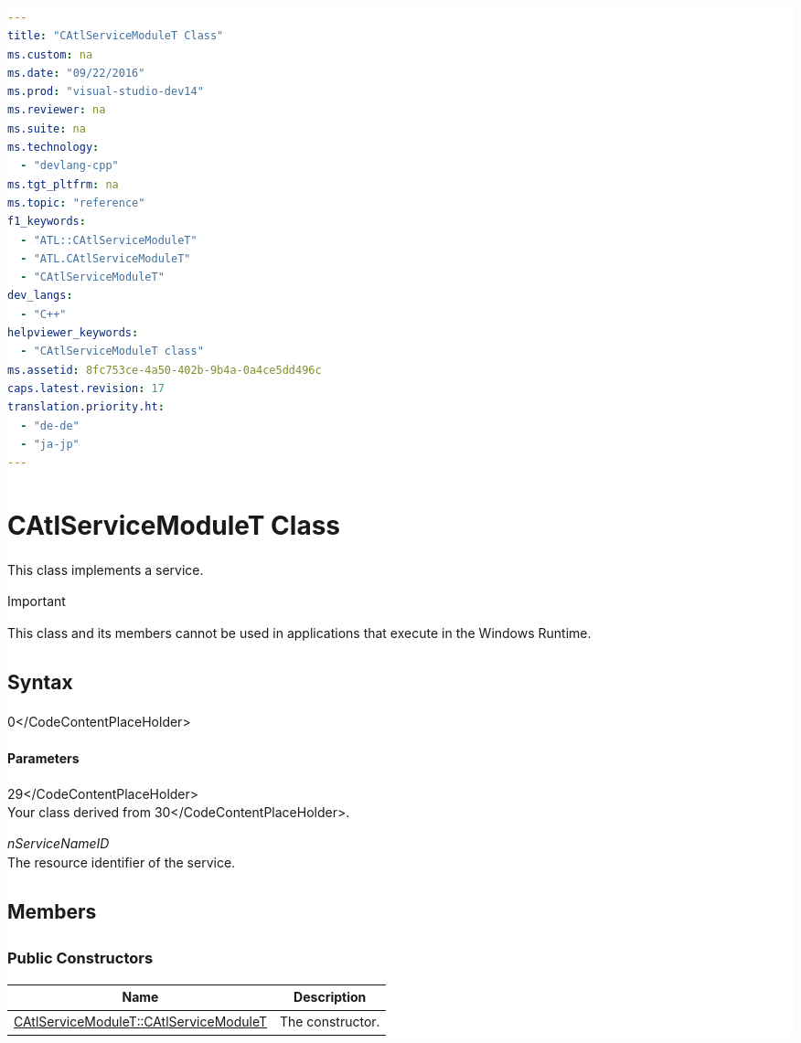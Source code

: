 ```yaml
---
title: "CAtlServiceModuleT Class"
ms.custom: na
ms.date: "09/22/2016"
ms.prod: "visual-studio-dev14"
ms.reviewer: na
ms.suite: na
ms.technology: 
  - "devlang-cpp"
ms.tgt_pltfrm: na
ms.topic: "reference"
f1_keywords: 
  - "ATL::CAtlServiceModuleT"
  - "ATL.CAtlServiceModuleT"
  - "CAtlServiceModuleT"
dev_langs: 
  - "C++"
helpviewer_keywords: 
  - "CAtlServiceModuleT class"
ms.assetid: 8fc753ce-4a50-402b-9b4a-0a4ce5dd496c
caps.latest.revision: 17
translation.priority.ht: 
  - "de-de"
  - "ja-jp"
---
```

# CAtlServiceModuleT Class
This class implements a service.  
  
> [!IMPORTANT]
>  This class and its members cannot be used in applications that execute in the Windows Runtime.  
  
## Syntax  
  
<CodeContentPlaceHolder>0\</CodeContentPlaceHolder>  
#### Parameters  
 <CodeContentPlaceHolder>29\</CodeContentPlaceHolder>  
 Your class derived from <CodeContentPlaceHolder>30\</CodeContentPlaceHolder>.  
  
 *nServiceNameID*  
 The resource identifier of the service.  
  
## Members  
  
### Public Constructors  
  
|Name|Description|  
|----------|-----------------|  
|[CAtlServiceModuleT::CAtlServiceModuleT](../vs140/catlservicemodulet--catlservicemodulet.md)|The constructor.|  
  